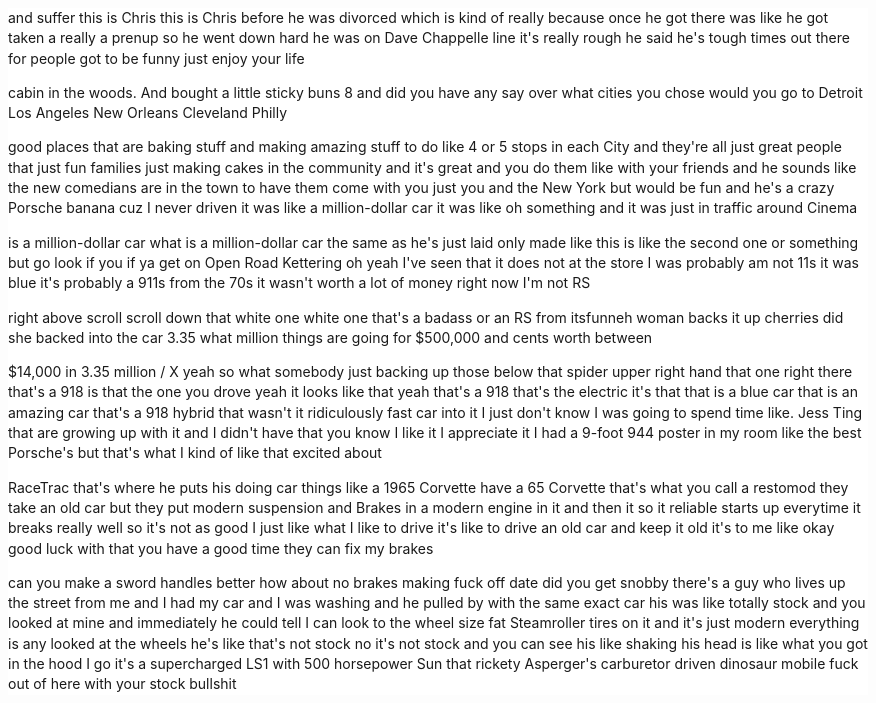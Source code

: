 and suffer this is Chris this is Chris before he was divorced which is kind of really because once he got there was like he got taken a really a prenup so he went down hard he was on Dave Chappelle line it's really rough he said he's tough times out there for people got to be funny just enjoy your life

<timemark seconds="9025" />

cabin in the woods. And bought a little sticky buns 8 and did you have any say over what cities you chose would you go to Detroit Los Angeles New Orleans Cleveland Philly

<timemark seconds="9055" />

good places that are baking stuff and making amazing stuff to do like 4 or 5 stops in each City and they're all just great people that just fun families just making cakes in the community and it's great and you do them like with your friends and he sounds like the new comedians are in the town to have them come with you just you and the New York but would be fun and he's a crazy Porsche banana cuz I never driven it was like a million-dollar car it was like oh something and it was just in traffic around Cinema

<timemark seconds="9115" />

is a million-dollar car what is a million-dollar car the same as he's just laid only made like this is like the second one or something but go look if you if ya get on Open Road Kettering oh yeah I've seen that it does not at the store I was probably am not 11s it was blue it's probably a 911s from the 70s it wasn't worth a lot of money right now I'm not RS

<timemark seconds="9175" />

right above scroll scroll down that white one white one that's a badass or an RS from itsfunneh woman backs it up cherries did she backed into the car 3.35 what million things are going for $500,000 and cents worth between

<timemark seconds="9213" />

$14,000 in 3.35 million / X yeah so what somebody just backing up those below that spider upper right hand that one right there that's a 918 is that the one you drove yeah it looks like that yeah that's a 918 that's the electric it's that that is a blue car that is an amazing car that's a 918 hybrid that wasn't it ridiculously fast car into it I just don't know I was going to spend time like. Jess Ting that are growing up with it and I didn't have that you know I like it I appreciate it I had a 9-foot 944 poster in my room like the best Porsche's but that's what I kind of like that excited about

<timemark seconds="9273" />

RaceTrac that's where he puts his doing car things like a 1965 Corvette have a 65 Corvette that's what you call a restomod they take an old car but they put modern suspension and Brakes in a modern engine in it and then it so it reliable starts up everytime it breaks really well so it's not as good I just like what I like to drive it's like to drive an old car and keep it old it's to me like okay good luck with that you have a good time they can fix my brakes

<timemark seconds="9333" />

can you make a sword handles better how about no brakes making fuck off date did you get snobby there's a guy who lives up the street from me and I had my car and I was washing and he pulled by with the same exact car his was like totally stock and you looked at mine and immediately he could tell I can look to the wheel size fat Steamroller tires on it and it's just modern everything is any looked at the wheels he's like that's not stock no it's not stock and you can see his like shaking his head is like what you got in the hood I go it's a supercharged LS1 with 500 horsepower Sun that rickety Asperger's carburetor driven dinosaur mobile fuck out of here with your stock bullshit
